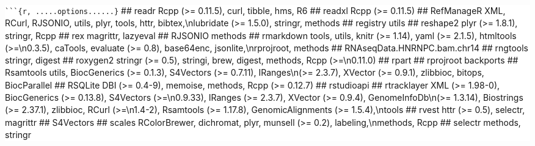 ```` ```{r, .....options......} ````
    ## readr                                                                                                                                                                                                                                      Rcpp (>= 0.11.5), curl, tibble, hms, R6
    ## readxl                                                                                                                                                                                                                                                            Rcpp (>= 0.11.5)
    ## RefManageR                                                                                                                                                                          XML, RCurl, RJSONIO, utils, plyr, tools, httr, bibtex,\nlubridate (>= 1.5.0), stringr, methods
    ## registry                                                                                                                                                                                                                                                                     utils
    ## reshape2                                                                                                                                                                                                                                            plyr (>= 1.8.1), stringr, Rcpp
    ## rex                                                                                                                                                                                                                                                             magrittr, lazyeval
    ## RJSONIO                                                                                                                                                                                                                                                                    methods
    ## rmarkdown                                                                                                                              tools, utils, knitr (>= 1.14), yaml (>= 2.1.5), htmltools (>=\n0.3.5), caTools, evaluate (>= 0.8), base64enc, jsonlite,\nrprojroot, methods
    ## RNAseqData.HNRNPC.bam.chr14                                                                                                                                                                                                                                                   <NA>
    ## rngtools                                                                                                                                                                                                                                                           stringr, digest
    ## roxygen2                                                                                                                                                                                                       stringr (>= 0.5), stringi, brew, digest, methods, Rcpp (>=\n0.11.0)
    ## rpart                                                                                                                                                                                                                                                                         <NA>
    ## rprojroot                                                                                                                                                                                                                                                                backports
    ## Rsamtools                                                                                                                                           utils, BiocGenerics (>= 0.1.3), S4Vectors (>= 0.7.11), IRanges\n(>= 2.3.7), XVector (>= 0.9.1), zlibbioc, bitops, BiocParallel
    ## RSQLite                                                                                                                                                                                                                         DBI (>= 0.4-9), memoise, methods, Rcpp (>= 0.12.7)
    ## rstudioapi                                                                                                                                                                                                                                                                    <NA>
    ## rtracklayer                 XML (>= 1.98-0), BiocGenerics (>= 0.13.8), S4Vectors (>=\n0.9.33), IRanges (>= 2.3.7), XVector (>= 0.9.4), GenomeInfoDb\n(>= 1.3.14), Biostrings (>= 2.37.1), zlibbioc, RCurl (>=\n1.4-2), Rsamtools (>= 1.17.8), GenomicAlignments (>= 1.5.4),\ntools
    ## rvest                                                                                                                                                                                                                                             httr (>= 0.5), selectr, magrittr
    ## S4Vectors                                                                                                                                                                                                                                                                     <NA>
    ## scales                                                                                                                                                                                                   RColorBrewer, dichromat, plyr, munsell (>= 0.2), labeling,\nmethods, Rcpp
    ## selectr                                                                                                                                                                                                                                                           methods, stringr
````